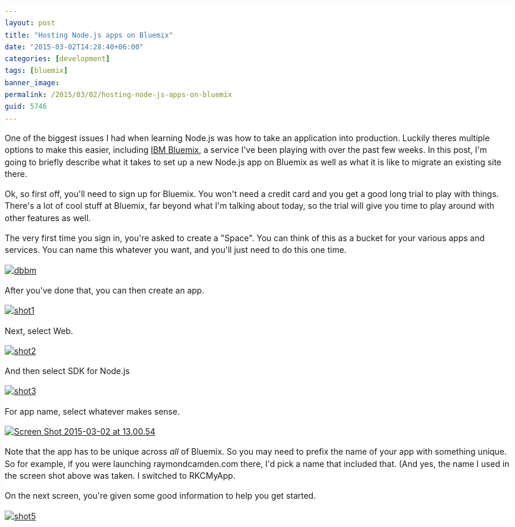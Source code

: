 ```yaml
---
layout: post
title: "Hosting Node.js apps on Bluemix"
date: "2015-03-02T14:28:40+06:00"
categories: [development]
tags: [bluemix]
banner_image: 
permalink: /2015/03/02/hosting-node-js-apps-on-bluemix
guid: 5746
---
```


One of the biggest issues I had when learning Node.js was how to take an application into production. Luckily theres multiple options to make this easier, including <a href="https://console.ng.bluemix.net/home">IBM Bluemix</a>, a service I've been playing with over the past few weeks. In this post, I'm going to briefly describe what it takes to set up a new Node.js app on Bluemix as well as what it is like to migrate an existing site there.



Ok, so first off, you'll need to sign up for Bluemix. You won't need a credit card and you get a good long trial to play with things. There's a lot of cool stuff at Bluemix, far beyond what I'm talking about today, so the trial will give you time to play around with other features as well. 

The very first time you sign in, you're asked to create a "Space". You can think of this as a bucket for your various apps and services. You can name this whatever you want, and you'll just need to do this one time.

<a href="http://www.raymondcamden.com/wp-content/uploads/2015/03/dbbm1.png"><img src="https://static.raymondcamden.com/images/wp-content/uploads/2015/03/dbbm1.png" alt="dbbm" width="850" height="518" class="alignnone size-full wp-image-5754" /></a>

After you've done that, you can then create an app. 

<a href="http://www.raymondcamden.com/wp-content/uploads/2015/03/shot1.png"><img src="https://static.raymondcamden.com/images/wp-content/uploads/2015/03/shot1.png" alt="shot1" width="850" height="410" class="alignnone size-full wp-image-5747" /></a>

Next, select Web.

<a href="http://www.raymondcamden.com/wp-content/uploads/2015/03/shot2.png"><img src="https://static.raymondcamden.com/images/wp-content/uploads/2015/03/shot2.png" alt="shot2" width="850" height="410" class="alignnone size-full wp-image-5748" /></a>

And then select SDK for Node.js

<a href="http://www.raymondcamden.com/wp-content/uploads/2015/03/shot3.png"><img src="https://static.raymondcamden.com/images/wp-content/uploads/2015/03/shot3.png" alt="shot3" width="850" height="410" class="alignnone size-full wp-image-5749" /></a>

For app name, select whatever makes sense.

<a href="http://www.raymondcamden.com/wp-content/uploads/2015/03/Screen-Shot-2015-03-02-at-13.00.54.png"><img src="https://static.raymondcamden.com/images/wp-content/uploads/2015/03/Screen-Shot-2015-03-02-at-13.00.54.png" alt="Screen Shot 2015-03-02 at 13.00.54" width="850" height="410" class="alignnone size-full wp-image-5750" /></a>

Note that the app has to be unique across <i>all</i> of Bluemix. So you may need to prefix the name of your app with something unique. So for example, if you were launching raymondcamden.com there, I'd pick a name that included that. (And yes, the name I used in the screen shot above was taken. I switched to RKCMyApp.

On the next screen, you're given some good information to help you get started.

<a href="http://www.raymondcamden.com/wp-content/uploads/2015/03/shot5.png"><img src="https://static.raymondcamden.com/images/wp-content/uploads/2015/03/shot5.png" alt="shot5" width="850" height="410" class="alignnone size-full wp-image-5751" /></a>
